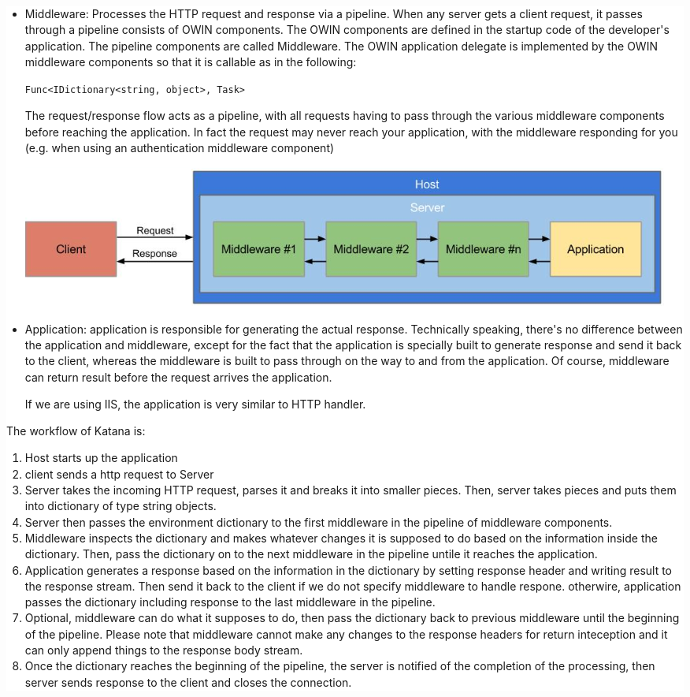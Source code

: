 - Middleware: Processes the HTTP request and response via a pipeline. When any server gets a client request, it passes through a pipeline consists of OWIN components. The OWIN components are defined in the startup code of the developer's application. The pipeline components are called Middleware.
    The OWIN application delegate is implemented by the OWIN middleware components so that it is callable as in the following:

    `Func<IDictionary<string, object>, Task>`

    The request/response flow acts as a pipeline, with all requests having to pass through the various middleware components before reaching the application. In fact the request may never reach your application, with the middleware responding for you (e.g. when using an authentication middleware component)

    ![](/images/posts/20180524-owin-5.png)

- Application: application is responsible for generating the actual response. Technically speaking, there's no difference between the application and middleware, except for the fact that the application is specially built to generate response and send it back to the client, whereas the middleware is built to pass through on the way to and from the application.  Of course, middleware can return result before the request arrives the application.

    If we are using IIS, the application is very similar to HTTP handler.

The workflow of Katana is:

1. Host starts up the application
1. client sends a http request to Server
1. Server takes the incoming HTTP request, parses it and breaks it into smaller pieces. Then, server takes pieces and puts them into dictionary of type string objects. 
1. Server then passes the environment dictionary to the first middleware in the pipeline of middleware components.
1. Middleware inspects the dictionary and makes whatever changes it is supposed to do based on the information inside the dictionary. Then, pass the dictionary on to the next middleware in the pipeline untile it reaches the application.
1. Application generates a response based on the information in the dictionary by setting response header and writing result to the response stream. Then send it back to the client if we do not specify middleware to handle respone. otherwire, application passes the dictionary including response to the last middleware in the pipeline.
1. Optional, middleware can do what it supposes to do, then pass the dictionary back to previous middleware until the beginning of the pipeline. Please note that middleware cannot make any changes to the response headers for return inteception and it can only append things to the response body stream. 
1. Once the dictionary reaches the beginning of the pipeline, the server is notified of the completion of the processing, then server sends response to the client and closes the connection.
